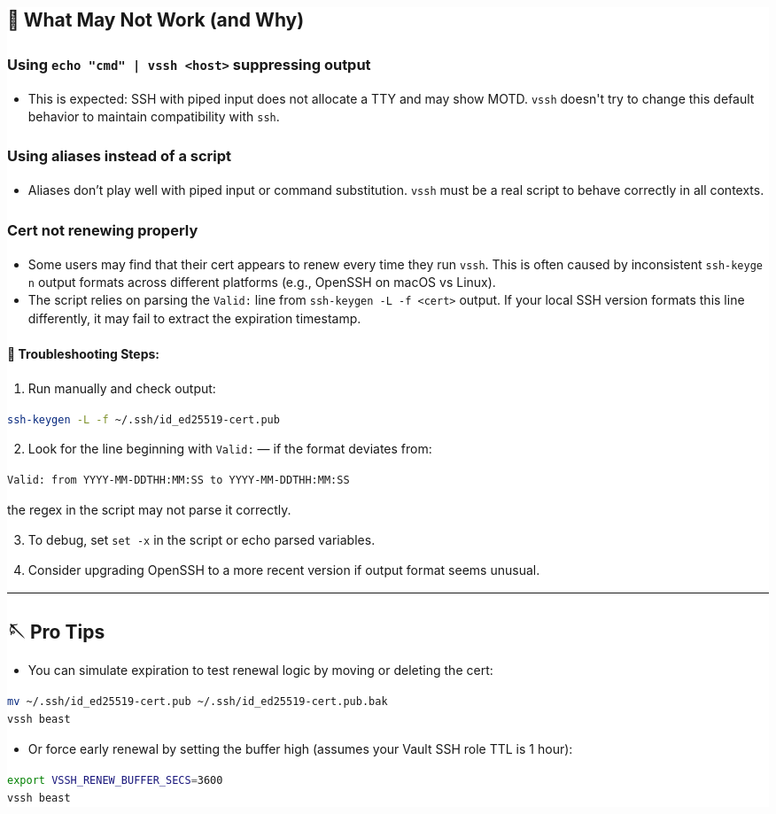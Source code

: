 ## 🚫 What May Not Work (and Why)

### Using `echo "cmd" | vssh <host>` suppressing output

* This is expected: SSH with piped input does not allocate a TTY and may show MOTD. `vssh` doesn't try to change this default behavior to maintain compatibility with `ssh`.

### Using aliases instead of a script

* Aliases don’t play well with piped input or command substitution. `vssh` must be a real script to behave correctly in all contexts.

### Cert not renewing properly

* Some users may find that their cert appears to renew every time they run `vssh`. This is often caused by inconsistent `ssh-keygen` output formats across different platforms (e.g., OpenSSH on macOS vs Linux).
* The script relies on parsing the `Valid:` line from `ssh-keygen -L -f <cert>` output. If your local SSH version formats this line differently, it may fail to extract the expiration timestamp.

#### 🔧 Troubleshooting Steps:

1. Run manually and check output:

```bash
ssh-keygen -L -f ~/.ssh/id_ed25519-cert.pub
```

2. Look for the line beginning with `Valid:` — if the format deviates from:

```
Valid: from YYYY-MM-DDTHH:MM:SS to YYYY-MM-DDTHH:MM:SS
```

the regex in the script may not parse it correctly.

3. To debug, set `set -x` in the script or echo parsed variables.

4. Consider upgrading OpenSSH to a more recent version if output format seems unusual.

---

## 🪡 Pro Tips

* You can simulate expiration to test renewal logic by moving or deleting the cert:

```bash
mv ~/.ssh/id_ed25519-cert.pub ~/.ssh/id_ed25519-cert.pub.bak
vssh beast
```

* Or force early renewal by setting the buffer high (assumes your Vault SSH role TTL is 1 hour):

```bash
export VSSH_RENEW_BUFFER_SECS=3600
vssh beast
```
